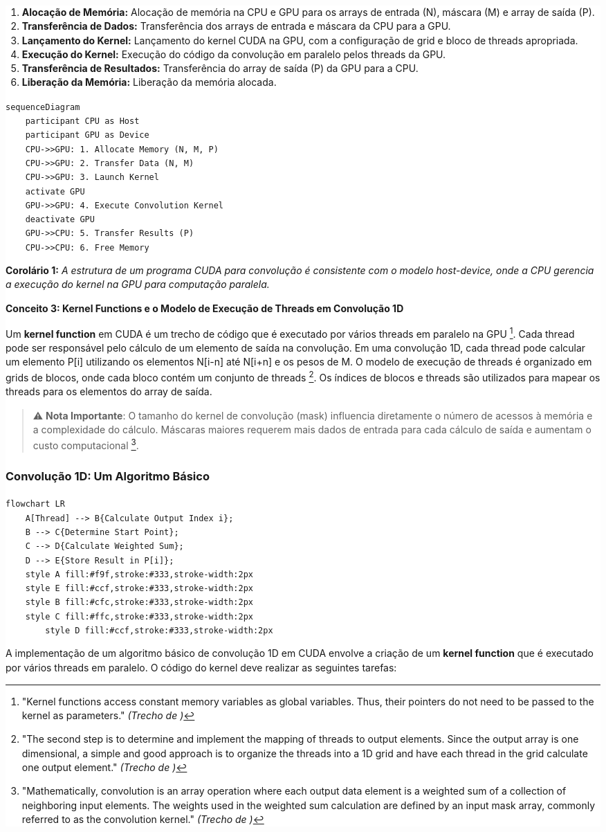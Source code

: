 1.  **Alocação de Memória:** Alocação de memória na CPU e GPU para os arrays de entrada (N), máscara (M) e array de saída (P).
2.  **Transferência de Dados:** Transferência dos arrays de entrada e máscara da CPU para a GPU.
3.  **Lançamento do Kernel:** Lançamento do kernel CUDA na GPU, com a configuração de grid e bloco de threads apropriada.
4.  **Execução do Kernel:** Execução do código da convolução em paralelo pelos threads da GPU.
5.  **Transferência de Resultados:** Transferência do array de saída (P) da GPU para a CPU.
6.  **Liberação da Memória:** Liberação da memória alocada.

```mermaid
sequenceDiagram
    participant CPU as Host
    participant GPU as Device
    CPU->>GPU: 1. Allocate Memory (N, M, P)
    CPU->>GPU: 2. Transfer Data (N, M)
    CPU->>GPU: 3. Launch Kernel
    activate GPU
    GPU->>GPU: 4. Execute Convolution Kernel
    deactivate GPU
    GPU->>CPU: 5. Transfer Results (P)
    CPU->>CPU: 6. Free Memory
```

**Corolário 1:** *A estrutura de um programa CUDA para convolução é consistente com o modelo host-device, onde a CPU gerencia a execução do kernel na GPU para computação paralela.*

**Conceito 3: Kernel Functions e o Modelo de Execução de Threads em Convolução 1D**

Um **kernel function** em CUDA é um trecho de código que é executado por vários threads em paralelo na GPU [^4]. Cada thread pode ser responsável pelo cálculo de um elemento de saída na convolução. Em uma convolução 1D, cada thread pode calcular um elemento P[i] utilizando os elementos N[i-n] até N[i+n] e os pesos de M. O modelo de execução de threads é organizado em grids de blocos, onde cada bloco contém um conjunto de threads [^5]. Os índices de blocos e threads são utilizados para mapear os threads para os elementos do array de saída.

> ⚠️ **Nota Importante**: O tamanho do kernel de convolução (mask) influencia diretamente o número de acessos à memória e a complexidade do cálculo. Máscaras maiores requerem mais dados de entrada para cada cálculo de saída e aumentam o custo computacional [^2].

### Convolução 1D: Um Algoritmo Básico

```mermaid
flowchart LR
    A[Thread] --> B{Calculate Output Index i};
    B --> C{Determine Start Point};
    C --> D{Calculate Weighted Sum};
    D --> E{Store Result in P[i]};
    style A fill:#f9f,stroke:#333,stroke-width:2px
    style E fill:#ccf,stroke:#333,stroke-width:2px
    style B fill:#cfc,stroke:#333,stroke-width:2px
    style C fill:#ffc,stroke:#333,stroke-width:2px
        style D fill:#ccf,stroke:#333,stroke-width:2px
```

A implementação de um algoritmo básico de convolução 1D em CUDA envolve a criação de um **kernel function** que é executado por vários threads em paralelo. O código do kernel deve realizar as seguintes tarefas:


[^1]: "In the next several chapters, we will discuss a set of important parallel computation patterns. These patterns are the basis of many parallel algorithms that appear in applications." *(Trecho de <Parallel Patterns: Convolution>)*
[^2]: "Mathematically, convolution is an array operation where each output data element is a weighted sum of a collection of neighboring input elements. The weights used in the weighted sum calculation are defined by an input mask array, commonly referred to as the convolution kernel." *(Trecho de <Parallel Patterns: Convolution>)*
[^3]: "Because convolution is defined in terms of neighboring elements, boundary conditions naturally exist for output elements that are close to the ends of an array. As shown in Figure 8.3, when we calculate P[1], there is only one N element to the left of N[1]." *(Trecho de <Parallel Patterns: Convolution>)*
[^4]: "Kernel functions access constant memory variables as global variables. Thus, their pointers do not need to be passed to the kernel as parameters." *(Trecho de <Parallel Patterns: Convolution>)*
[^5]: "The second step is to determine and implement the mapping of threads to output elements. Since the output array is one dimensional, a simple and good approach is to organize the threads into a 1D grid and have each thread in the grid calculate one output element." *(Trecho de <Parallel Patterns: Convolution>)*
[^6]: "Therefore, we can use the following statement to calculate an output element index from the block index, block dimension, and thread index for each thread: int i = blockIdx.x*blockDim.x + threadIdx.x;" *(Trecho de <Parallel Patterns: Convolution>)*
[^7]: "The calculation of P[i] will use N[i-n], N[i-n+1],..., N[i-1], N[i], N[i + 1], N[i + n-1], N[i + n]. We can use a simple loop to do this calculation in the kernel: float Pvalue = 0; int N_start_point = i - (Mask_Width/2); for (int j = 0; j < Mask_Width; j++){ if (N_start_point + j >= 0 && N_start_point + j < Width){ Pvalue += N[N_start_point + j]*M[j]; } } P[i] = Pvalue;" *(Trecho de <Parallel Patterns: Convolution>)*
[^8]: "Like global memory variables, constant memory variables are also located in DRAM. However, because the CUDA runtime knows that constant memory variables are not modified during kernel execution, it directs the hardware to aggressively cache the constant memory variables during kernel execution." *(Trecho de <Parallel Patterns: Convolution>)*
[^9]: "The CUDA programming model allows programmers to declare a variable in the constant memory." *(Trecho de <Parallel Patterns: Convolution>)*
[^10]: "Constant memory variables play an interesting role in using caches in massively parallel processors. Since they are not changed during kernel execution, there is no cache coherence issue during the execution of a kernel." *(Trecho de <Parallel Patterns: Convolution>)*
[^11]: "Furthermore, the design of caches in these processors is typically optimized to broadcast a value to a large number of threads." *(Trecho de <Parallel Patterns: Convolution>)*
[^12]: "We will discuss two input data tiling strategies for reducing the total number of global memory accesses." *(Trecho de <Parallel Patterns: Convolution>)*
[^13]:  "Recall that in a tiled algorithm, threads collaborate to load input elements into an on-chip memory and then access the on-chip memory for their subsequent use of these elements." *(Trecho de <Parallel Patterns: Convolution>)*
[^14]: "We now address the memory bandwidth issue in accessing the N array element with a tiled convolution algorithm." *(Trecho de <Parallel Patterns: Convolution>)*
[^15]: "A cache coherence mechanism is needed to ensure that the contents of the caches of the other processor cores are updated." *(Trecho de <Parallel Patterns: Convolution>)*
[^16]: "A more serious problem is memory bandwidth. The ratio of floating-point arithmetic calculation to global memory accesses is only about 1.0 in the kernel." *(Trecho de <Parallel Patterns: Convolution>)*
[^17]: "We can make three interesting observations about the way the mask array M is used in convolution. First, the size of the M array is typically small. Most convolution masks are less than 10 elements in each dimension." *(Trecho de <Parallel Patterns: Convolution>)*
[^18]: "For large input arrays and small masks, the control divergence only occurs to a small portion of the output elements, which will keep the effect of control divergence small." *(Trecho de <Parallel Patterns: Convolution>)*
[^19]: "With the use of constant caching, we have effectively doubled the ratio of floating-point arithmetic to memory access to 2." *(Trecho de <Parallel Patterns: Convolution>)*
[^20]: "The accesses to the input N array elements can also benefit from caching in more recent devices." *(Trecho de <Parallel Patterns: Convolution>)*
[^21]: "The total is TILE_SIZE + MAX_MASK_WIDTH -1, which is used in the following declaration in the kernel:  _shared_ float N_ds[TILE_SIZE + MAX_MASK_WIDTH - 1];" *(Trecho de <Parallel Patterns: Convolution>)*
[^22]:  "We then load the left halo elements, which include the last n = Mask_Width/2 center elements of the previous tile." *(Trecho de <Parallel Patterns: Convolution>)*
[^23]:  "The next step is to load the center elements of the input tile. This is done by mapping the blockIdx.x and threadIdx.x values into the appropriate N indices, as shown in the following statement. Readers should be familiar with the N index expression used: N_ds[n + threadIdx.x] = N[blockIdx.x*blockDim.x + threadIdx.x];" *(Trecho de <Parallel Patterns: Convolution>)*
[^24]: "Now that all the input tile elements are in N_ds, each thread can calculate their output P element value using the N_ds elements." *(Trecho de <Parallel Patterns: Convolution>)*
[^25]:  "In general, each thread will use N_ds[threadIdx.x] through N [threadIdx.x + Mask_Width-1]." *(Trecho de <Parallel Patterns: Convolution>)*
[^26]: "The goal is to improve the arithmetic to memory access ratio so that the achieved performance is not limited or less limited by the DRAM bandwidth." *(Trecho de <Parallel Patterns: Convolution>)*
[^27]: "We will evaluate improvement by comparing the number of DRAM accesses